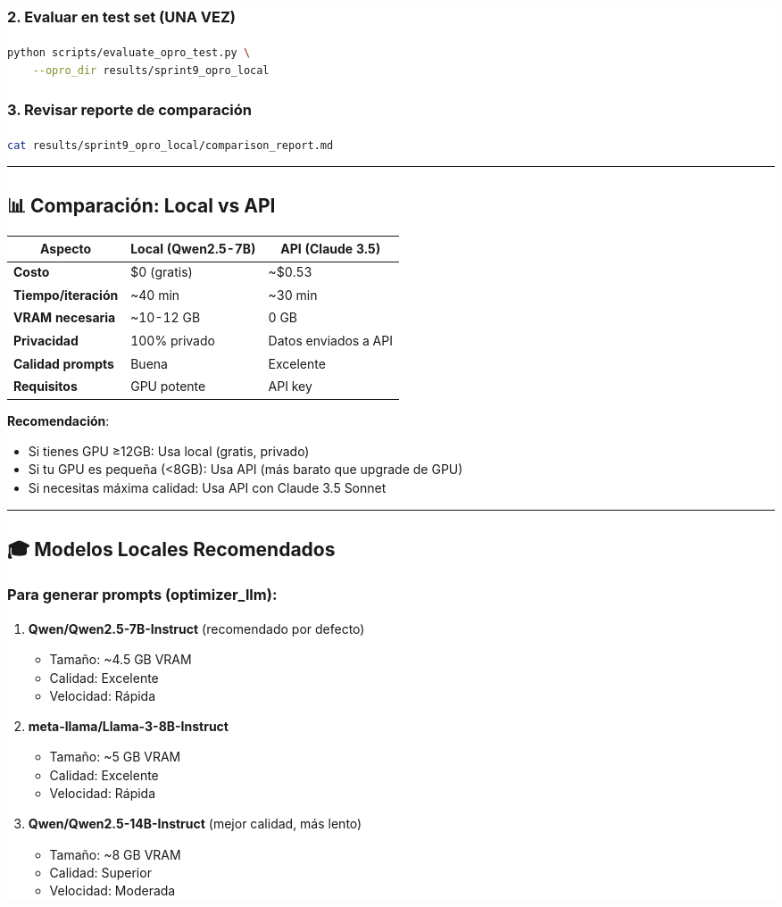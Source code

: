 ### 2. Evaluar en test set (UNA VEZ)

```bash
python scripts/evaluate_opro_test.py \
    --opro_dir results/sprint9_opro_local
```

### 3. Revisar reporte de comparación

```bash
cat results/sprint9_opro_local/comparison_report.md
```

---

## 📊 Comparación: Local vs API

| Aspecto | Local (Qwen2.5-7B) | API (Claude 3.5) |
|---------|-------------------|------------------|
| **Costo** | $0 (gratis) | ~$0.53 |
| **Tiempo/iteración** | ~40 min | ~30 min |
| **VRAM necesaria** | ~10-12 GB | 0 GB |
| **Privacidad** | 100% privado | Datos enviados a API |
| **Calidad prompts** | Buena | Excelente |
| **Requisitos** | GPU potente | API key |

**Recomendación**:
- Si tienes GPU ≥12GB: Usa local (gratis, privado)
- Si tu GPU es pequeña (<8GB): Usa API (más barato que upgrade de GPU)
- Si necesitas máxima calidad: Usa API con Claude 3.5 Sonnet

---

## 🎓 Modelos Locales Recomendados

### Para generar prompts (optimizer_llm):

1. **Qwen/Qwen2.5-7B-Instruct** (recomendado por defecto)
   - Tamaño: ~4.5 GB VRAM
   - Calidad: Excelente
   - Velocidad: Rápida

2. **meta-llama/Llama-3-8B-Instruct**
   - Tamaño: ~5 GB VRAM
   - Calidad: Excelente
   - Velocidad: Rápida

3. **Qwen/Qwen2.5-14B-Instruct** (mejor calidad, más lento)
   - Tamaño: ~8 GB VRAM
   - Calidad: Superior
   - Velocidad: Moderada
